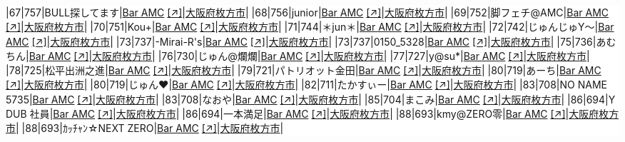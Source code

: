 |67|757|<span class="rank-name-dl">BULL探してます</span>|<a href="/darts/rank/shops/37780e34dc0fc8cf0d9b047a20a7ba1e.html">Bar AMC</a> <a href="https://search.dartslive.com/jp/shop/37780e34dc0fc8cf0d9b047a20a7ba1e">[↗]</a>|<a href="/darts/rank/大阪府/枚方市">大阪府枚方市</a>|
|68|756|<span class="rank-name-dl">junior</span>|<a href="/darts/rank/shops/37780e34dc0fc8cf0d9b047a20a7ba1e.html">Bar AMC</a> <a href="https://search.dartslive.com/jp/shop/37780e34dc0fc8cf0d9b047a20a7ba1e">[↗]</a>|<a href="/darts/rank/大阪府/枚方市">大阪府枚方市</a>|
|69|752|<span class="rank-name-dl">脚フェチ@AMC</span>|<a href="/darts/rank/shops/37780e34dc0fc8cf0d9b047a20a7ba1e.html">Bar AMC</a> <a href="https://search.dartslive.com/jp/shop/37780e34dc0fc8cf0d9b047a20a7ba1e">[↗]</a>|<a href="/darts/rank/大阪府/枚方市">大阪府枚方市</a>|
|70|751|<span class="rank-name-dl">Kou+</span>|<a href="/darts/rank/shops/37780e34dc0fc8cf0d9b047a20a7ba1e.html">Bar AMC</a> <a href="https://search.dartslive.com/jp/shop/37780e34dc0fc8cf0d9b047a20a7ba1e">[↗]</a>|<a href="/darts/rank/大阪府/枚方市">大阪府枚方市</a>|
|71|744|<span class="rank-name-pd">＊jun＊</span>|<a href="/darts/rank/shops/83591.html">Bar AMC</a> <a href="https://vs.phoenixdarts.com/jp/shop/shopDetailInfo/s_83591?s_seq=83591">[↗]</a>|<a href="/darts/rank/大阪府/枚方市">大阪府枚方市</a>|
|72|742|<span class="rank-name-dl">じゅんじゅY〜</span>|<a href="/darts/rank/shops/37780e34dc0fc8cf0d9b047a20a7ba1e.html">Bar AMC</a> <a href="https://search.dartslive.com/jp/shop/37780e34dc0fc8cf0d9b047a20a7ba1e">[↗]</a>|<a href="/darts/rank/大阪府/枚方市">大阪府枚方市</a>|
|73|737|<span class="rank-name-dl">-Mirai-R&#x27;s</span>|<a href="/darts/rank/shops/37780e34dc0fc8cf0d9b047a20a7ba1e.html">Bar AMC</a> <a href="https://search.dartslive.com/jp/shop/37780e34dc0fc8cf0d9b047a20a7ba1e">[↗]</a>|<a href="/darts/rank/大阪府/枚方市">大阪府枚方市</a>|
|73|737|<span class="rank-name-pd">0150_5328</span>|<a href="/darts/rank/shops/83591.html">Bar AMC</a> <a href="https://vs.phoenixdarts.com/jp/shop/shopDetailInfo/s_83591?s_seq=83591">[↗]</a>|<a href="/darts/rank/大阪府/枚方市">大阪府枚方市</a>|
|75|736|<span class="rank-name-pd">あむちん</span>|<a href="/darts/rank/shops/83591.html">Bar AMC</a> <a href="https://vs.phoenixdarts.com/jp/shop/shopDetailInfo/s_83591?s_seq=83591">[↗]</a>|<a href="/darts/rank/大阪府/枚方市">大阪府枚方市</a>|
|76|730|<span class="rank-name-dl">じゅん@爛爛</span>|<a href="/darts/rank/shops/37780e34dc0fc8cf0d9b047a20a7ba1e.html">Bar AMC</a> <a href="https://search.dartslive.com/jp/shop/37780e34dc0fc8cf0d9b047a20a7ba1e">[↗]</a>|<a href="/darts/rank/大阪府/枚方市">大阪府枚方市</a>|
|77|727|<span class="rank-name-dl">y@su*</span>|<a href="/darts/rank/shops/37780e34dc0fc8cf0d9b047a20a7ba1e.html">Bar AMC</a> <a href="https://search.dartslive.com/jp/shop/37780e34dc0fc8cf0d9b047a20a7ba1e">[↗]</a>|<a href="/darts/rank/大阪府/枚方市">大阪府枚方市</a>|
|78|725|<span class="rank-name-pd">松平出洲之進</span>|<a href="/darts/rank/shops/83591.html">Bar AMC</a> <a href="https://vs.phoenixdarts.com/jp/shop/shopDetailInfo/s_83591?s_seq=83591">[↗]</a>|<a href="/darts/rank/大阪府/枚方市">大阪府枚方市</a>|
|79|721|<span class="rank-name-pd">パトリオット金田</span>|<a href="/darts/rank/shops/83591.html">Bar AMC</a> <a href="https://vs.phoenixdarts.com/jp/shop/shopDetailInfo/s_83591?s_seq=83591">[↗]</a>|<a href="/darts/rank/大阪府/枚方市">大阪府枚方市</a>|
|80|719|<span class="rank-name-dl">あーち</span>|<a href="/darts/rank/shops/37780e34dc0fc8cf0d9b047a20a7ba1e.html">Bar AMC</a> <a href="https://search.dartslive.com/jp/shop/37780e34dc0fc8cf0d9b047a20a7ba1e">[↗]</a>|<a href="/darts/rank/大阪府/枚方市">大阪府枚方市</a>|
|80|719|<span class="rank-name-pd">じゅん❤️</span>|<a href="/darts/rank/shops/83591.html">Bar AMC</a> <a href="https://vs.phoenixdarts.com/jp/shop/shopDetailInfo/s_83591?s_seq=83591">[↗]</a>|<a href="/darts/rank/大阪府/枚方市">大阪府枚方市</a>|
|82|711|<span class="rank-name-dl">たかすぃー</span>|<a href="/darts/rank/shops/37780e34dc0fc8cf0d9b047a20a7ba1e.html">Bar AMC</a> <a href="https://search.dartslive.com/jp/shop/37780e34dc0fc8cf0d9b047a20a7ba1e">[↗]</a>|<a href="/darts/rank/大阪府/枚方市">大阪府枚方市</a>|
|83|708|<span class="rank-name-dl">NO NAME 5735</span>|<a href="/darts/rank/shops/37780e34dc0fc8cf0d9b047a20a7ba1e.html">Bar AMC</a> <a href="https://search.dartslive.com/jp/shop/37780e34dc0fc8cf0d9b047a20a7ba1e">[↗]</a>|<a href="/darts/rank/大阪府/枚方市">大阪府枚方市</a>|
|83|708|<span class="rank-name-pd">なおや</span>|<a href="/darts/rank/shops/83591.html">Bar AMC</a> <a href="https://vs.phoenixdarts.com/jp/shop/shopDetailInfo/s_83591?s_seq=83591">[↗]</a>|<a href="/darts/rank/大阪府/枚方市">大阪府枚方市</a>|
|85|704|<span class="rank-name-dl">まこみ</span>|<a href="/darts/rank/shops/37780e34dc0fc8cf0d9b047a20a7ba1e.html">Bar AMC</a> <a href="https://search.dartslive.com/jp/shop/37780e34dc0fc8cf0d9b047a20a7ba1e">[↗]</a>|<a href="/darts/rank/大阪府/枚方市">大阪府枚方市</a>|
|86|694|<span class="rank-name-dl">Y DUB 社員</span>|<a href="/darts/rank/shops/37780e34dc0fc8cf0d9b047a20a7ba1e.html">Bar AMC</a> <a href="https://search.dartslive.com/jp/shop/37780e34dc0fc8cf0d9b047a20a7ba1e">[↗]</a>|<a href="/darts/rank/大阪府/枚方市">大阪府枚方市</a>|
|86|694|<span class="rank-name-dl">一本満足</span>|<a href="/darts/rank/shops/37780e34dc0fc8cf0d9b047a20a7ba1e.html">Bar AMC</a> <a href="https://search.dartslive.com/jp/shop/37780e34dc0fc8cf0d9b047a20a7ba1e">[↗]</a>|<a href="/darts/rank/大阪府/枚方市">大阪府枚方市</a>|
|88|693|<span class="rank-name-dl">kmy@ZERO零</span>|<a href="/darts/rank/shops/37780e34dc0fc8cf0d9b047a20a7ba1e.html">Bar AMC</a> <a href="https://search.dartslive.com/jp/shop/37780e34dc0fc8cf0d9b047a20a7ba1e">[↗]</a>|<a href="/darts/rank/大阪府/枚方市">大阪府枚方市</a>|
|88|693|<span class="rank-name-dl">ｶｯﾁｬﾝ☆NEXT ZERO</span>|<a href="/darts/rank/shops/37780e34dc0fc8cf0d9b047a20a7ba1e.html">Bar AMC</a> <a href="https://search.dartslive.com/jp/shop/37780e34dc0fc8cf0d9b047a20a7ba1e">[↗]</a>|<a href="/darts/rank/大阪府/枚方市">大阪府枚方市</a>|